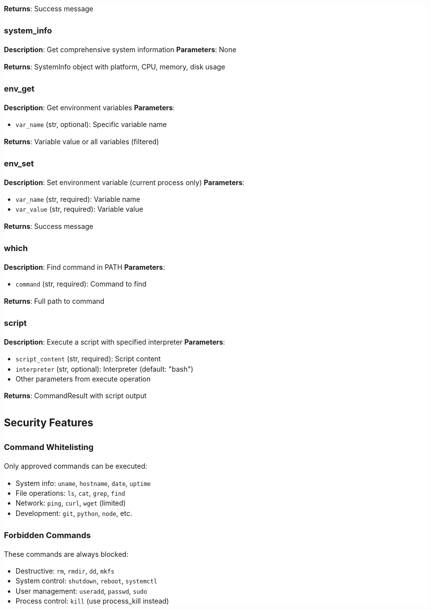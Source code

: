 **Returns**: Success message

### system_info
**Description**: Get comprehensive system information
**Parameters**: None

**Returns**: SystemInfo object with platform, CPU, memory, disk usage

### env_get
**Description**: Get environment variables
**Parameters**:
- `var_name` (str, optional): Specific variable name

**Returns**: Variable value or all variables (filtered)

### env_set
**Description**: Set environment variable (current process only)
**Parameters**:
- `var_name` (str, required): Variable name
- `var_value` (str, required): Variable value

**Returns**: Success message

### which
**Description**: Find command in PATH
**Parameters**:
- `command` (str, required): Command to find

**Returns**: Full path to command

### script
**Description**: Execute a script with specified interpreter
**Parameters**:
- `script_content` (str, required): Script content
- `interpreter` (str, optional): Interpreter (default: "bash")
- Other parameters from execute operation

**Returns**: CommandResult with script output

## Security Features

### Command Whitelisting
Only approved commands can be executed:
- System info: `uname`, `hostname`, `date`, `uptime`
- File operations: `ls`, `cat`, `grep`, `find`
- Network: `ping`, `curl`, `wget` (limited)
- Development: `git`, `python`, `node`, etc.

### Forbidden Commands
These commands are always blocked:
- Destructive: `rm`, `rmdir`, `dd`, `mkfs`
- System control: `shutdown`, `reboot`, `systemctl`
- User management: `useradd`, `passwd`, `sudo`
- Process control: `kill` (use process_kill instead)
